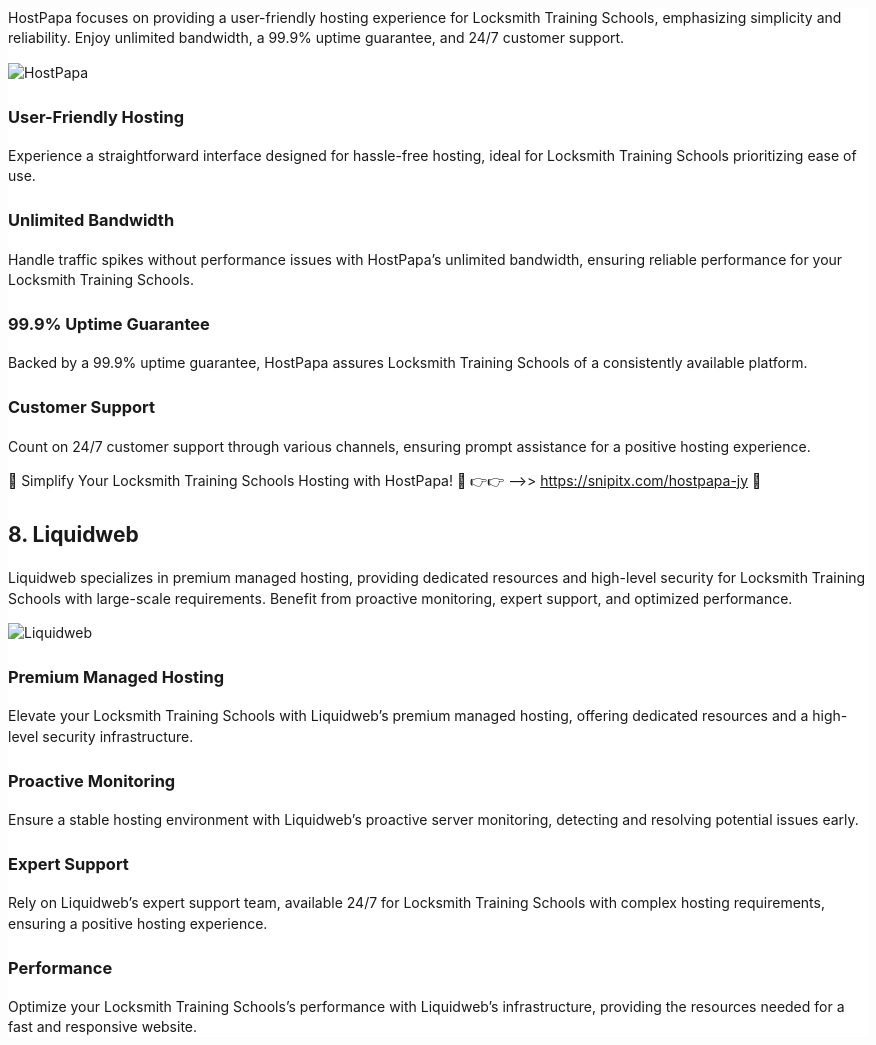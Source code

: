 HostPapa focuses on providing a user-friendly hosting experience for Locksmith Training Schools, emphasizing simplicity and reliability. Enjoy unlimited bandwidth, a 99.9% uptime guarantee, and 24/7 customer support.

![HostPapa](https://i.imgur.com/ouDTkvl.jpeg "HostPapa Hosting")

### User-Friendly Hosting
Experience a straightforward interface designed for hassle-free hosting, ideal for Locksmith Training Schools prioritizing ease of use.

### Unlimited Bandwidth
Handle traffic spikes without performance issues with HostPapa’s unlimited bandwidth, ensuring reliable performance for your Locksmith Training Schools.

### 99.9% Uptime Guarantee
Backed by a 99.9% uptime guarantee, HostPapa assures Locksmith Training Schools of a consistently available platform.

### Customer Support
Count on 24/7 customer support through various channels, ensuring prompt assistance for a positive hosting experience.

🌈 Simplify Your Locksmith Training Schools Hosting with HostPapa! 🚀
👉👉 -->> https://snipitx.com/hostpapa-jy 🚀

## 8. Liquidweb

Liquidweb specializes in premium managed hosting, providing dedicated resources and high-level security for Locksmith Training Schools with large-scale requirements. Benefit from proactive monitoring, expert support, and optimized performance.

![Liquidweb](https://i.imgur.com/4IvT9SC.jpeg "Liquidweb Hosting")

### Premium Managed Hosting
Elevate your Locksmith Training Schools with Liquidweb’s premium managed hosting, offering dedicated resources and a high-level security infrastructure.

### Proactive Monitoring
Ensure a stable hosting environment with Liquidweb’s proactive server monitoring, detecting and resolving potential issues early.

### Expert Support
Rely on Liquidweb’s expert support team, available 24/7 for Locksmith Training Schools with complex hosting requirements, ensuring a positive hosting experience.

### Performance
Optimize your Locksmith Training Schools’s performance with Liquidweb’s infrastructure, providing the resources needed for a fast and responsive website.
